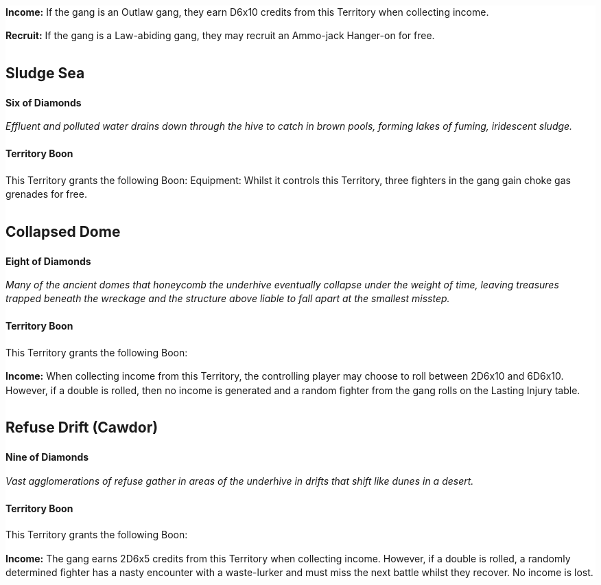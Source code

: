 **Income:** If the gang is an Outlaw gang, they
earn D6x10 credits from this Territory when
collecting income.

**Recruit:** If the gang is a Law-abiding gang, they
may recruit an Ammo-jack Hanger-on for free.

## Sludge Sea

**Six of Diamonds**

_Effluent and polluted water drains down through the hive to catch in brown pools, forming lakes of fuming, iridescent sludge._

#### Territory Boon

This Territory grants the following Boon:
Equipment: Whilst it controls this Territory, three
fighters in the gang gain choke gas grenades
for free.

## Collapsed Dome

**Eight of Diamonds**

_Many of the ancient domes that honeycomb the underhive eventually collapse under the weight of time, leaving treasures trapped beneath the wreckage and the structure above liable to fall apart at the smallest misstep._

#### Territory Boon

This Territory grants the following Boon:

**Income:** When collecting income from this
Territory, the controlling player may choose to
roll between 2D6x10 and 6D6x10. However, if a
double is rolled, then no income is generated and
a random fighter from the gang rolls on the Lasting
Injury table.

## Refuse Drift (Cawdor)

**Nine of Diamonds**

_Vast agglomerations of refuse gather in areas of the underhive in drifts that shift like dunes in a desert._

#### Territory Boon

This Territory grants the following Boon:

**Income:** The gang earns 2D6x5 credits from this
Territory when collecting income. However, if a
double is rolled, a randomly determined fighter has
a nasty encounter with a waste-lurker and must
miss the next battle whilst they recover. No income
is lost.
